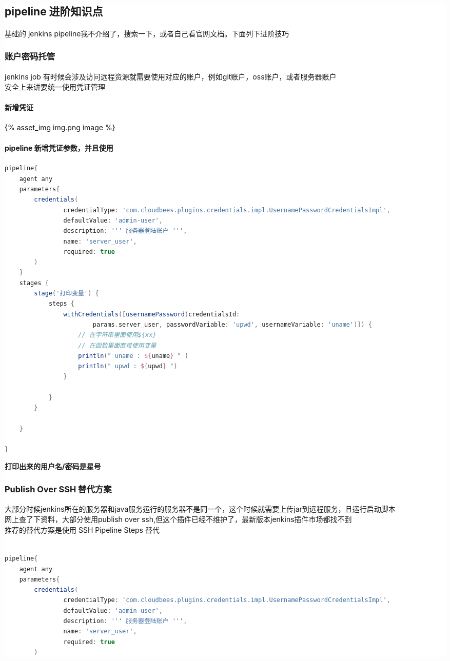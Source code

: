 ## pipeline 进阶知识点
基础的 jenkins pipeline我不介绍了，搜索一下，或者自己看官网文档。下面列下进阶技巧
### 账户密码托管
jenkins job 有时候会涉及访问远程资源就需要使用对应的账户，例如git账户，oss账户，或者服务器账户  
安全上来讲要统一使用凭证管理
#### 新增凭证
{% asset_img img.png  image %}

#### pipeline 新增凭证参数，并且使用
```groovy
pipeline{
    agent any
    parameters{
        credentials(
                credentialType: 'com.cloudbees.plugins.credentials.impl.UsernamePasswordCredentialsImpl',
                defaultValue: 'admin-user',
                description: ''' 服务器登陆账户 ''',
                name: 'server_user',
                required: true
        )
    }
    stages {
        stage('打印变量') {
            steps {
                withCredentials([usernamePassword(credentialsId:
                        params.server_user, passwordVariable: 'upwd', usernameVariable: 'uname')]) {
                    // 在字符串里面使用${xx}
                    // 在函数里面直接使用变量
                    println(" uname : ${uname} " )
                    println(" upwd : ${upwd} ")
                }
                
            }
        }
       
    }
    
}


```
**打印出来的用户名/密码是星号**

### Publish Over SSH 替代方案
大部分时候jenkins所在的服务器和java服务运行的服务器不是同一个，这个时候就需要上传jar到远程服务，且运行启动脚本  
网上查了下资料，大部分使用publish over ssh,但这个插件已经不维护了，最新版本jenkins插件市场都找不到  
推荐的替代方案是使用 SSH Pipeline Steps 替代
```groovy

pipeline{
    agent any
    parameters{
        credentials(
                credentialType: 'com.cloudbees.plugins.credentials.impl.UsernamePasswordCredentialsImpl',
                defaultValue: 'admin-user',
                description: ''' 服务器登陆账户 ''',
                name: 'server_user',
                required: true
        )
```